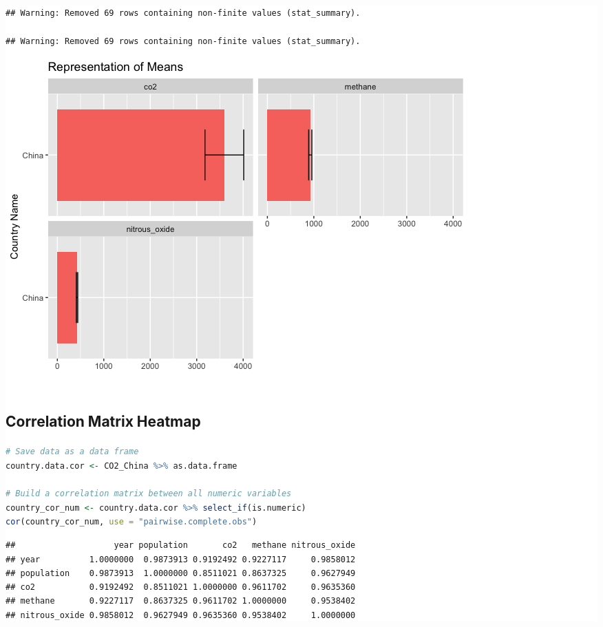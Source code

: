     ## Warning: Removed 69 rows containing non-finite values (stat_summary).

    ## Warning: Removed 69 rows containing non-finite values (stat_summary).

![](Project2_files/figure-gfm/unnamed-chunk-3-1.png)

## Correlation Matrix Heatmap

``` r
# Save data as a data frame
country.data.cor <- CO2_China %>% as.data.frame

# Build a correlation matrix between all numeric variables
country_cor_num <- country.data.cor %>% select_if(is.numeric) 
cor(country_cor_num, use = "pairwise.complete.obs")
```

    ##                    year population       co2   methane nitrous_oxide
    ## year          1.0000000  0.9873913 0.9192492 0.9227117     0.9858012
    ## population    0.9873913  1.0000000 0.8511021 0.8637325     0.9627949
    ## co2           0.9192492  0.8511021 1.0000000 0.9611702     0.9635360
    ## methane       0.9227117  0.8637325 0.9611702 1.0000000     0.9538402
    ## nitrous_oxide 0.9858012  0.9627949 0.9635360 0.9538402     1.0000000
